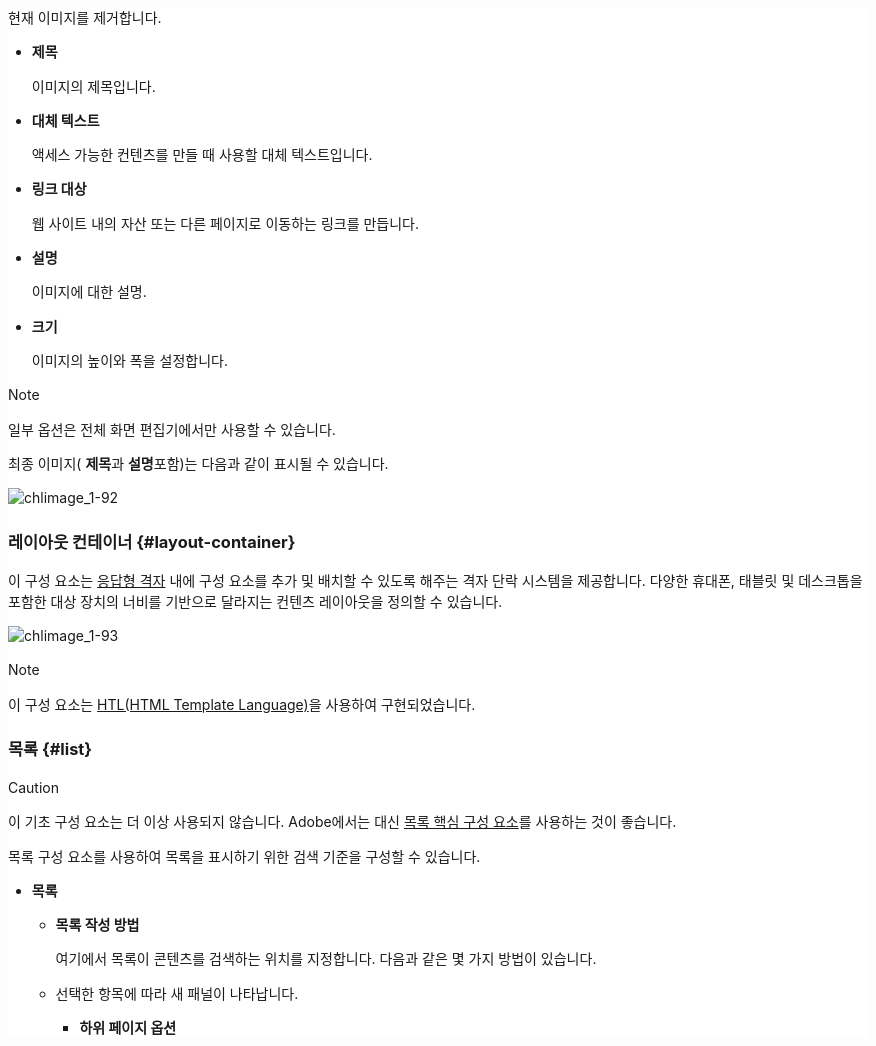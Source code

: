   현재 이미지를 제거합니다.

* **제목**

  이미지의 제목입니다.

* **대체 텍스트**

  액세스 가능한 컨텐츠를 만들 때 사용할 대체 텍스트입니다.

* **링크 대상**

  웹 사이트 내의 자산 또는 다른 페이지로 이동하는 링크를 만듭니다.

* **설명**

  이미지에 대한 설명.

* **크기**

  이미지의 높이와 폭을 설정합니다.

>[!NOTE]
>
>일부 옵션은 전체 화면 편집기에서만 사용할 수 있습니다.

최종 이미지( **제목**&#x200B;과 **설명**&#x200B;포함)는 다음과 같이 표시될 수 있습니다.

![chlimage_1-92](assets/chlimage_1-92.png)

### 레이아웃 컨테이너 {#layout-container}

이 구성 요소는 [응답형 격자](/help/sites-authoring/responsive-layout.md) 내에 구성 요소를 추가 및 배치할 수 있도록 해주는 격자 단락 시스템을 제공합니다. 다양한 휴대폰, 태블릿 및 데스크톱을 포함한 대상 장치의 너비를 기반으로 달라지는 컨텐츠 레이아웃을 정의할 수 있습니다.

![chlimage_1-93](assets/chlimage_1-93.png)

>[!NOTE]
>
>이 구성 요소는 [HTL(HTML Template Language)](https://experienceleague.adobe.com/docs/experience-manager-htl/content/overview.html?lang=ko)을 사용하여 구현되었습니다.

### 목록 {#list}

>[!CAUTION]
>
>이 기초 구성 요소는 더 이상 사용되지 않습니다. Adobe에서는 대신 [목록 핵심 구성 요소](https://experienceleague.adobe.com/docs/experience-manager-core-components/using/wcm-components/list.html?lang=ko)를 사용하는 것이 좋습니다.

목록 구성 요소를 사용하여 목록을 표시하기 위한 검색 기준을 구성할 수 있습니다.

* **목록**

   * **목록 작성 방법**

     여기에서 목록이 콘텐츠를 검색하는 위치를 지정합니다. 다음과 같은 몇 가지 방법이 있습니다.

   * 선택한 항목에 따라 새 패널이 나타납니다.

      * **하위 페이지 옵션**
